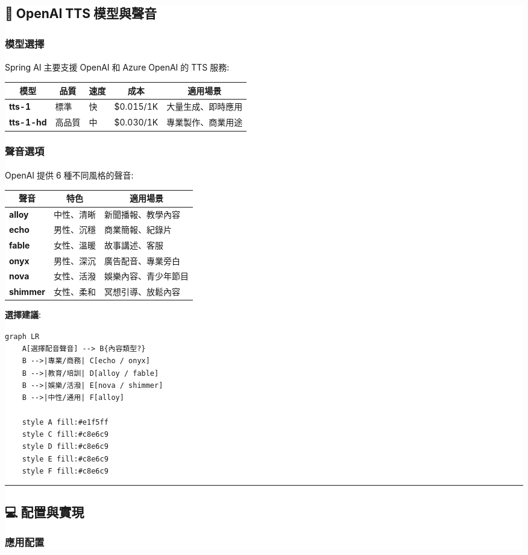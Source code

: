 
## 🎤 OpenAI TTS 模型與聲音

### 模型選擇

Spring AI 主要支援 OpenAI 和 Azure OpenAI 的 TTS 服務:

| 模型 | 品質 | 速度 | 成本 | 適用場景 |
|------|------|------|------|----------|
| **tts-1** | 標準 | 快 | $0.015/1K | 大量生成、即時應用 |
| **tts-1-hd** | 高品質 | 中 | $0.030/1K | 專業製作、商業用途 |

### 聲音選項

OpenAI 提供 6 種不同風格的聲音:

| 聲音 | 特色 | 適用場景 |
|------|------|----------|
| **alloy** | 中性、清晰 | 新聞播報、教學內容 |
| **echo** | 男性、沉穩 | 商業簡報、紀錄片 |
| **fable** | 女性、溫暖 | 故事講述、客服 |
| **onyx** | 男性、深沉 | 廣告配音、專業旁白 |
| **nova** | 女性、活潑 | 娛樂內容、青少年節目 |
| **shimmer** | 女性、柔和 | 冥想引導、放鬆內容 |

**選擇建議**:
```mermaid
graph LR
    A[選擇配音聲音] --> B{內容類型?}
    B -->|專業/商務| C[echo / onyx]
    B -->|教育/培訓| D[alloy / fable]
    B -->|娛樂/活潑| E[nova / shimmer]
    B -->|中性/通用| F[alloy]

    style A fill:#e1f5ff
    style C fill:#c8e6c9
    style D fill:#c8e6c9
    style E fill:#c8e6c9
    style F fill:#c8e6c9
```

---

## 💻 配置與實現

### 應用配置
